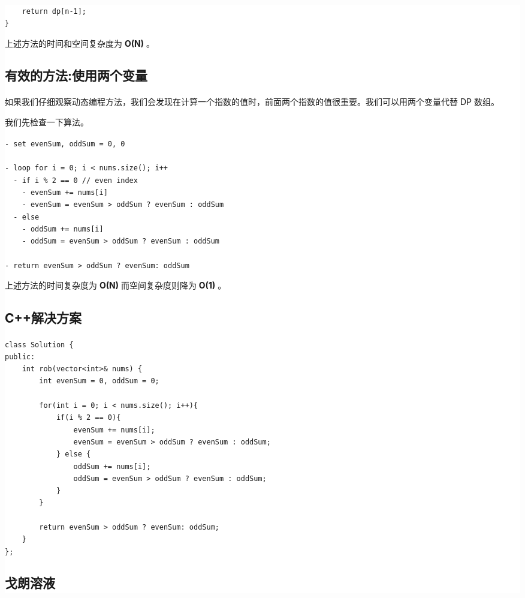 ```
    return dp[n-1];
}
```

上述方法的时间和空间复杂度为 **O(N)** 。

## 有效的方法:使用两个变量

如果我们仔细观察动态编程方法，我们会发现在计算一个指数的值时，前面两个指数的值很重要。我们可以用两个变量代替 DP 数组。

我们先检查一下算法。

```
- set evenSum, oddSum = 0, 0

- loop for i = 0; i < nums.size(); i++
  - if i % 2 == 0 // even index
    - evenSum += nums[i]
    - evenSum = evenSum > oddSum ? evenSum : oddSum
  - else
    - oddSum += nums[i]
    - oddSum = evenSum > oddSum ? evenSum : oddSum

- return evenSum > oddSum ? evenSum: oddSum
```

上述方法的时间复杂度为 **O(N)** 而空间复杂度则降为 **O(1)** 。

## C++解决方案

```
class Solution {
public:
    int rob(vector<int>& nums) {
        int evenSum = 0, oddSum = 0;

        for(int i = 0; i < nums.size(); i++){
            if(i % 2 == 0){
                evenSum += nums[i];
                evenSum = evenSum > oddSum ? evenSum : oddSum;
            } else {
                oddSum += nums[i];
                oddSum = evenSum > oddSum ? evenSum : oddSum;
            }
        }

        return evenSum > oddSum ? evenSum: oddSum;
    }
};
```

## 戈朗溶液
